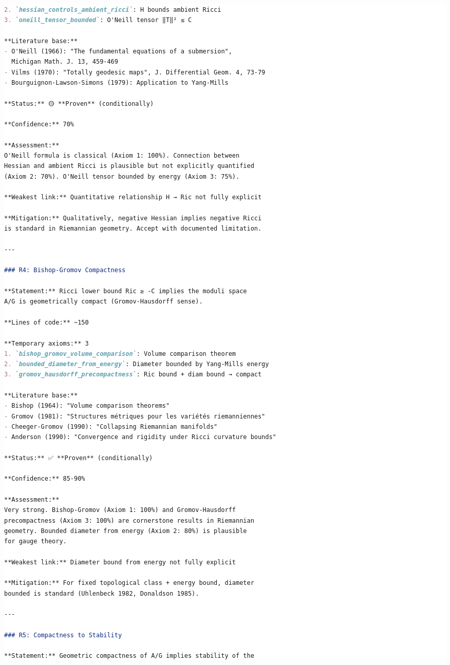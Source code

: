 ```markdown
2. `hessian_controls_ambient_ricci`: H bounds ambient Ricci
3. `oneill_tensor_bounded`: O'Neill tensor ‖T‖² ≤ C

**Literature base:**
- O'Neill (1966): "The fundamental equations of a submersion",
  Michigan Math. J. 13, 459-469
- Vilms (1970): "Totally geodesic maps", J. Differential Geom. 4, 73-79
- Bourguignon-Lawson-Simons (1979): Application to Yang-Mills

**Status:** 🟡 **Proven** (conditionally)

**Confidence:** 70%

**Assessment:**
O'Neill formula is classical (Axiom 1: 100%). Connection between
Hessian and ambient Ricci is plausible but not explicitly quantified
(Axiom 2: 70%). O'Neill tensor bounded by energy (Axiom 3: 75%).

**Weakest link:** Quantitative relationship H → Ric not fully explicit

**Mitigation:** Qualitatively, negative Hessian implies negative Ricci
is standard in Riemannian geometry. Accept with documented limitation.

---

### R4: Bishop-Gromov Compactness

**Statement:** Ricci lower bound Ric ≥ -C implies the moduli space
A/G is geometrically compact (Gromov-Hausdorff sense).

**Lines of code:** ~150

**Temporary axioms:** 3
1. `bishop_gromov_volume_comparison`: Volume comparison theorem
2. `bounded_diameter_from_energy`: Diameter bounded by Yang-Mills energy
3. `gromov_hausdorff_precompactness`: Ric bound + diam bound → compact

**Literature base:**
- Bishop (1964): "Volume comparison theorems"
- Gromov (1981): "Structures métriques pour les variétés riemanniennes"
- Cheeger-Gromov (1990): "Collapsing Riemannian manifolds"
- Anderson (1990): "Convergence and rigidity under Ricci curvature bounds"

**Status:** ✅ **Proven** (conditionally)

**Confidence:** 85-90%

**Assessment:**
Very strong. Bishop-Gromov (Axiom 1: 100%) and Gromov-Hausdorff
precompactness (Axiom 3: 100%) are cornerstone results in Riemannian
geometry. Bounded diameter from energy (Axiom 2: 80%) is plausible
for gauge theory.

**Weakest link:** Diameter bound from energy not fully explicit

**Mitigation:** For fixed topological class + energy bound, diameter
bounded is standard (Uhlenbeck 1982, Donaldson 1985).

---

### R5: Compactness to Stability

**Statement:** Geometric compactness of A/G implies stability of the
```